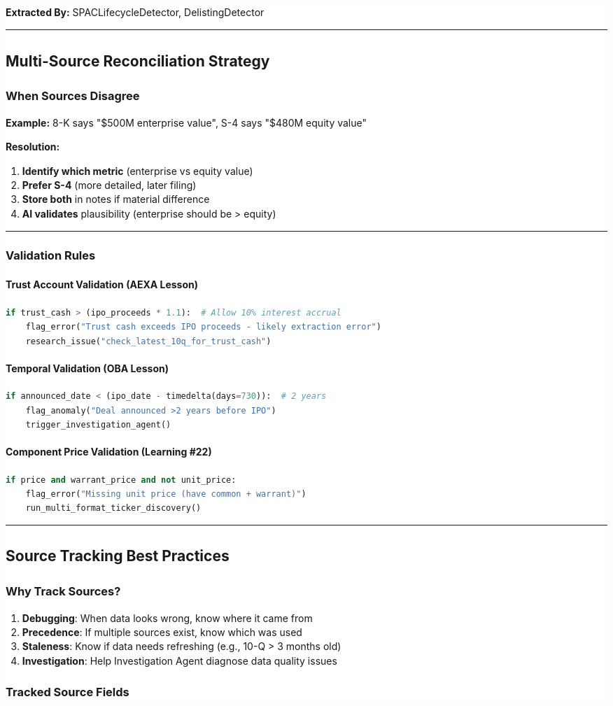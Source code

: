 **Extracted By:** SPACLifecycleDetector, DelistingDetector

---

## Multi-Source Reconciliation Strategy

### When Sources Disagree

**Example:** 8-K says "$500M enterprise value", S-4 says "$480M equity value"

**Resolution:**
1. **Identify which metric** (enterprise vs equity value)
2. **Prefer S-4** (more detailed, later filing)
3. **Store both** in notes if material difference
4. **AI validates** plausibility (enterprise should be > equity)

---

### Validation Rules

#### Trust Account Validation (AEXA Lesson)
```python
if trust_cash > (ipo_proceeds * 1.1):  # Allow 10% interest accrual
    flag_error("Trust cash exceeds IPO proceeds - likely extraction error")
    research_issue("check_latest_10q_for_trust_cash")
```

#### Temporal Validation (OBA Lesson)
```python
if announced_date < (ipo_date - timedelta(days=730)):  # 2 years
    flag_anomaly("Deal announced >2 years before IPO")
    trigger_investigation_agent()
```

#### Component Price Validation (Learning #22)
```python
if price and warrant_price and not unit_price:
    flag_error("Missing unit price (have common + warrant)")
    run_multi_format_ticker_discovery()
```

---

## Source Tracking Best Practices

### Why Track Sources?

1. **Debugging**: When data looks wrong, know where it came from
2. **Precedence**: If multiple sources exist, know which was used
3. **Staleness**: Know if data needs refreshing (e.g., 10-Q > 3 months old)
4. **Investigation**: Help Investigation Agent diagnose data quality issues

### Tracked Source Fields
